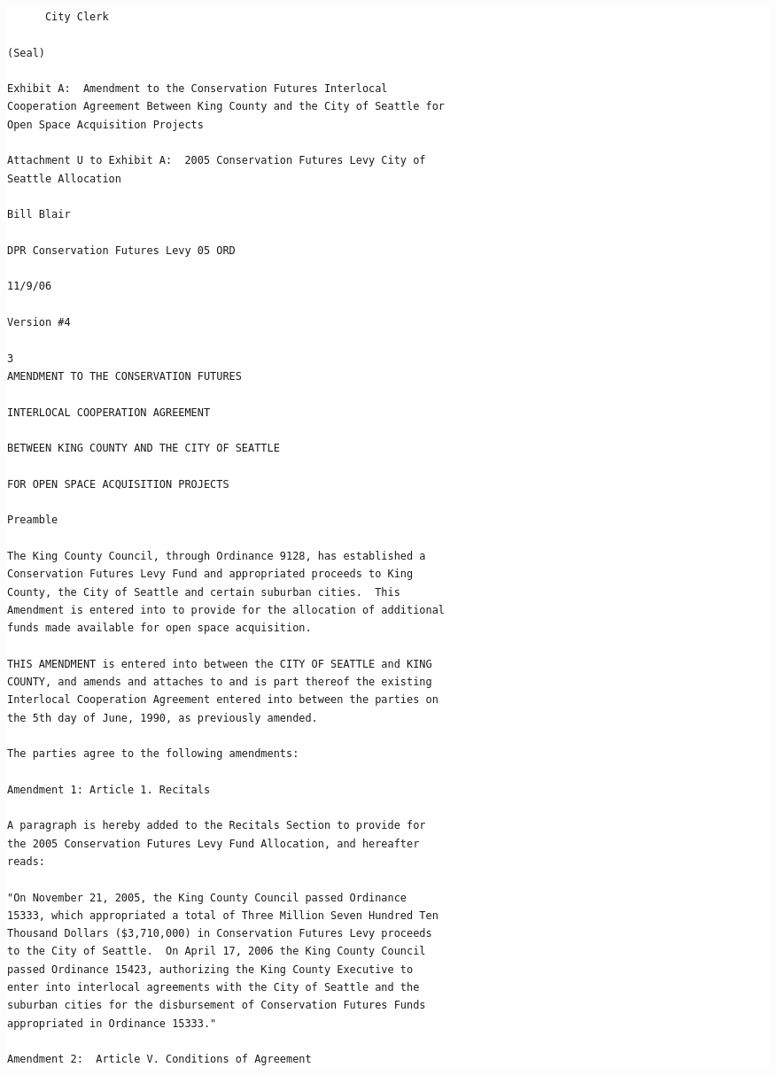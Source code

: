           City Clerk  
  
    (Seal)  
  
    Exhibit A:  Amendment to the Conservation Futures Interlocal  
    Cooperation Agreement Between King County and the City of Seattle for  
    Open Space Acquisition Projects  
  
    Attachment U to Exhibit A:  2005 Conservation Futures Levy City of  
    Seattle Allocation  
  
    Bill Blair  
  
    DPR Conservation Futures Levy 05 ORD  
  
    11/9/06  
  
    Version #4  
  
    3  
    AMENDMENT TO THE CONSERVATION FUTURES  
  
    INTERLOCAL COOPERATION AGREEMENT  
  
    BETWEEN KING COUNTY AND THE CITY OF SEATTLE  
  
    FOR OPEN SPACE ACQUISITION PROJECTS  
  
    Preamble  
  
    The King County Council, through Ordinance 9128, has established a  
    Conservation Futures Levy Fund and appropriated proceeds to King  
    County, the City of Seattle and certain suburban cities.  This  
    Amendment is entered into to provide for the allocation of additional  
    funds made available for open space acquisition.  
  
    THIS AMENDMENT is entered into between the CITY OF SEATTLE and KING  
    COUNTY, and amends and attaches to and is part thereof the existing  
    Interlocal Cooperation Agreement entered into between the parties on  
    the 5th day of June, 1990, as previously amended.  
  
    The parties agree to the following amendments:  
  
    Amendment 1: Article 1. Recitals  
  
    A paragraph is hereby added to the Recitals Section to provide for  
    the 2005 Conservation Futures Levy Fund Allocation, and hereafter  
    reads:  
  
    "On November 21, 2005, the King County Council passed Ordinance  
    15333, which appropriated a total of Three Million Seven Hundred Ten  
    Thousand Dollars ($3,710,000) in Conservation Futures Levy proceeds  
    to the City of Seattle.  On April 17, 2006 the King County Council  
    passed Ordinance 15423, authorizing the King County Executive to  
    enter into interlocal agreements with the City of Seattle and the  
    suburban cities for the disbursement of Conservation Futures Funds  
    appropriated in Ordinance 15333."  
  
    Amendment 2:  Article V. Conditions of Agreement  
  